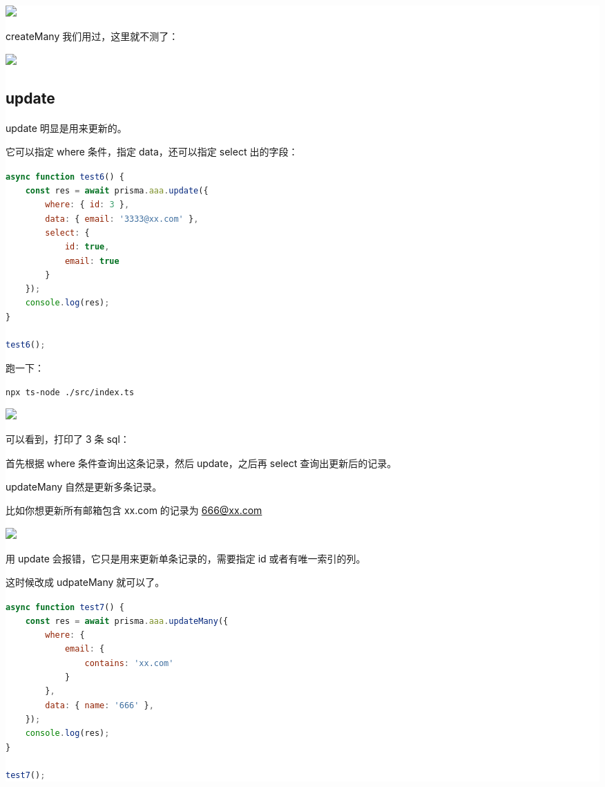![](https://p9-juejin.byteimg.com/tos-cn-i-k3u1fbpfcp/c63f821b7a9845e385f3bb4b74c8ccb7~tplv-k3u1fbpfcp-jj-mark:0:0:0:0:q75.image#?w=706&h=224&s=53669&e=png&b=191919)

createMany 我们用过，这里就不测了：

![](https://p3-juejin.byteimg.com/tos-cn-i-k3u1fbpfcp/c94f7b2748f9498787cd63dd828c6025~tplv-k3u1fbpfcp-jj-mark:0:0:0:0:q75.image#?w=688&h=980&s=92858&e=png&b=1f1f1f)

## update

update 明显是用来更新的。

它可以指定 where 条件，指定 data，还可以指定 select 出的字段：

```javascript
async function test6() {
    const res = await prisma.aaa.update({
        where: { id: 3 },
        data: { email: '3333@xx.com' },
        select: {
            id: true,
            email: true
        }
    });
    console.log(res);
}

test6();
```
跑一下：
```
npx ts-node ./src/index.ts
```
![](https://p3-juejin.byteimg.com/tos-cn-i-k3u1fbpfcp/b559edb67e0247a78566066a68a39d19~tplv-k3u1fbpfcp-jj-mark:0:0:0:0:q75.image#?w=792&h=302&s=66957&e=png&b=191919)

可以看到，打印了 3 条 sql：

首先根据 where 条件查询出这条记录，然后 update，之后再 select 查询出更新后的记录。

updateMany 自然是更新多条记录。

比如你想更新所有邮箱包含 xx.com 的记录为 666@xx.com

![](https://p9-juejin.byteimg.com/tos-cn-i-k3u1fbpfcp/4d5f1d297acf42f28f220bff549b3442~tplv-k3u1fbpfcp-jj-mark:0:0:0:0:q75.image#?w=680&h=490&s=51454&e=png&b=1f1f1f)

用 update 会报错，它只是用来更新单条记录的，需要指定 id 或者有唯一索引的列。

这时候改成 udpateMany 就可以了。

```javascript
async function test7() {
    const res = await prisma.aaa.updateMany({
        where: { 
            email: {
                contains: 'xx.com'
            } 
        },
        data: { name: '666' },
    });
    console.log(res);
}

test7();
```
